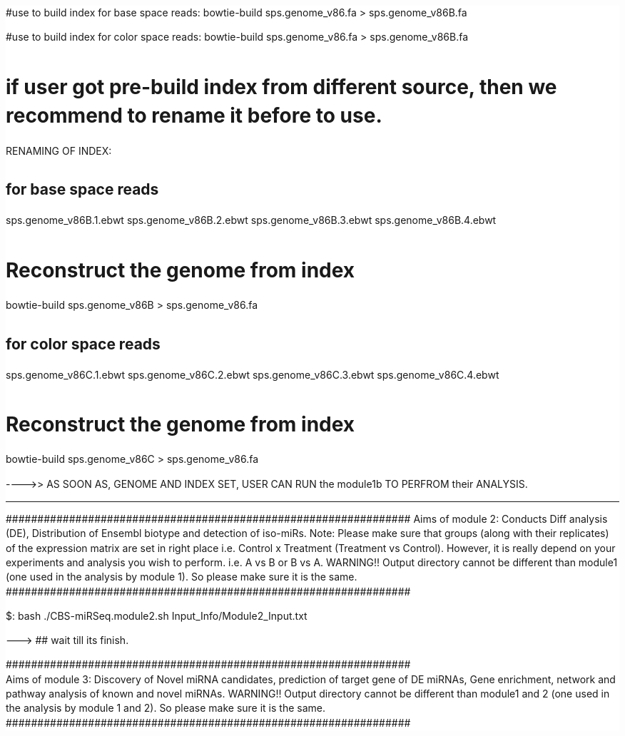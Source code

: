 #use to build index for base space reads:
bowtie-build sps.genome_v86.fa > sps.genome_v86B.fa

#use to build index for color space reads:
bowtie-build sps.genome_v86.fa > sps.genome_v86B.fa

# if user got pre-build index from different source, then we recommend to rename it before to use.
RENAMING OF INDEX:
## for base space reads
sps.genome_v86B.1.ebwt
sps.genome_v86B.2.ebwt
sps.genome_v86B.3.ebwt
sps.genome_v86B.4.ebwt
# Reconstruct the genome from index
bowtie-build sps.genome_v86B > sps.genome_v86.fa

## for color space reads
sps.genome_v86C.1.ebwt
sps.genome_v86C.2.ebwt
sps.genome_v86C.3.ebwt
sps.genome_v86C.4.ebwt

# Reconstruct the genome from index
bowtie-build sps.genome_v86C > sps.genome_v86.fa

---->> AS SOON AS, GENOME AND INDEX SET, USER CAN RUN the module1b TO PERFROM 
their ANALYSIS.

**************************************************************

################################################################
Aims of module 2: Conducts Diff analysis (DE), Distribution of Ensembl biotype and detection of iso-miRs.
Note: Please make sure that groups (along with their replicates) of the expression matrix are set in right place i.e. Control x Treatment (Treatment vs Control). However, it is really depend on your experiments and analysis you wish to perform. i.e. A vs B or B vs A.
WARNING!! Output directory cannot be different than module1 (one used in the analysis by module 1). So please make sure it is the same.
################################################################

$: bash ./CBS-miRSeq.module2.sh Input_Info/Module2_Input.txt

---> ## wait till its finish.

################################################################	
Aims of module 3: Discovery of Novel miRNA candidates, prediction of target gene of DE miRNAs, Gene enrichment, network and pathway analysis of known and novel miRNAs.
WARNING!! Output directory cannot be different than module1 and 2 (one used in the analysis by module 1 and 2). So please make sure it is the same.
################################################################
